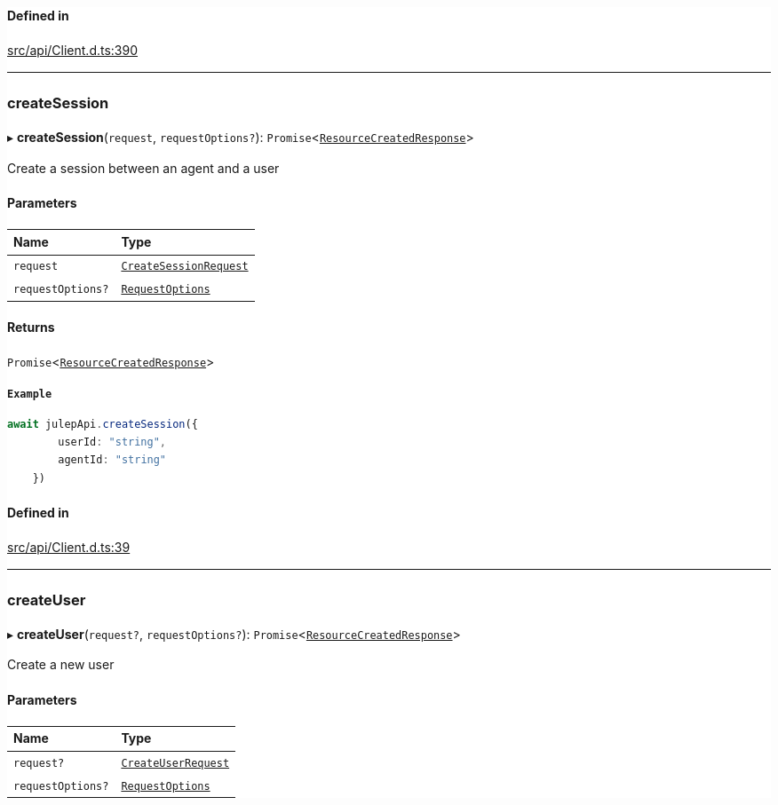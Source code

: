 #### Defined in

[src/api/Client.d.ts:390](https://github.com/julep-ai/samantha-monorepo/blob/9aefd53/sdks/js/src/api/Client.d.ts#L390)

___

### createSession

▸ **createSession**(`request`, `requestOptions?`): `Promise`\<[`ResourceCreatedResponse`](../interfaces/api_types_ResourceCreatedResponse.ResourceCreatedResponse.md)\>

Create a session between an agent and a user

#### Parameters

| Name | Type |
| :------ | :------ |
| `request` | [`CreateSessionRequest`](../interfaces/api_client_requests_CreateSessionRequest.CreateSessionRequest.md) |
| `requestOptions?` | [`RequestOptions`](../interfaces/Client.JulepApiClient.RequestOptions.md) |

#### Returns

`Promise`\<[`ResourceCreatedResponse`](../interfaces/api_types_ResourceCreatedResponse.ResourceCreatedResponse.md)\>

**`Example`**

```ts
await julepApi.createSession({
        userId: "string",
        agentId: "string"
    })
```

#### Defined in

[src/api/Client.d.ts:39](https://github.com/julep-ai/samantha-monorepo/blob/9aefd53/sdks/js/src/api/Client.d.ts#L39)

___

### createUser

▸ **createUser**(`request?`, `requestOptions?`): `Promise`\<[`ResourceCreatedResponse`](../interfaces/api_types_ResourceCreatedResponse.ResourceCreatedResponse.md)\>

Create a new user

#### Parameters

| Name | Type |
| :------ | :------ |
| `request?` | [`CreateUserRequest`](../interfaces/api_client_requests_CreateUserRequest.CreateUserRequest.md) |
| `requestOptions?` | [`RequestOptions`](../interfaces/Client.JulepApiClient.RequestOptions.md) |
